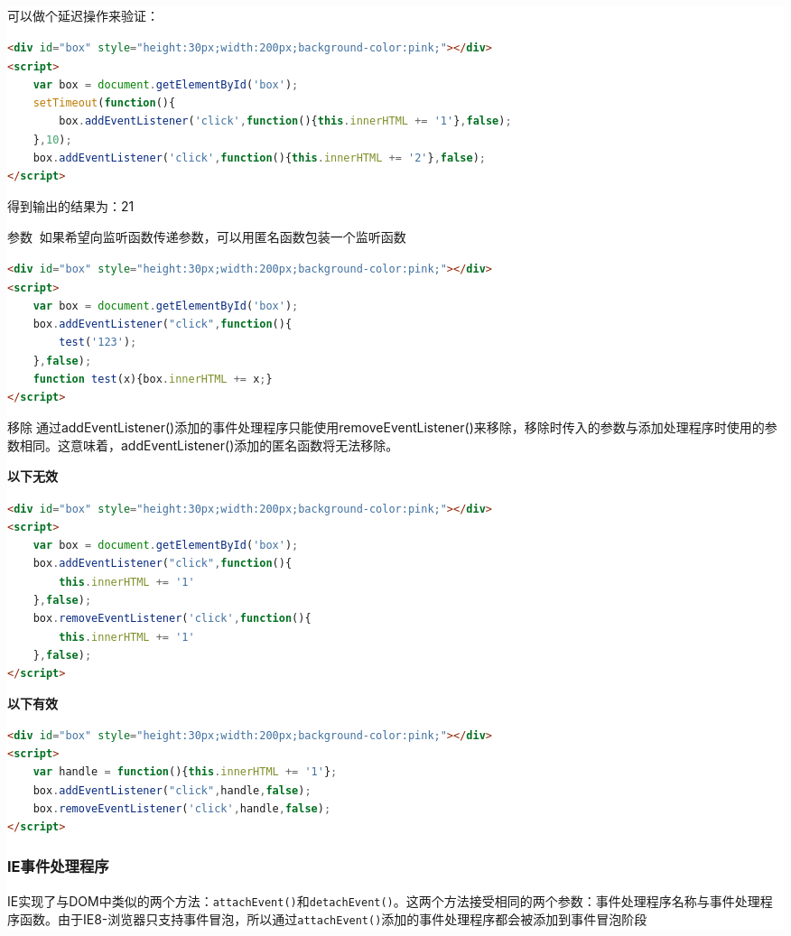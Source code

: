 可以做个延迟操作来验证：
```html
<div id="box" style="height:30px;width:200px;background-color:pink;"></div>
<script>
    var box = document.getElementById('box');
    setTimeout(function(){
        box.addEventListener('click',function(){this.innerHTML += '1'},false);    
    },10);
    box.addEventListener('click',function(){this.innerHTML += '2'},false);    
</script>
```
得到输出的结果为：21

参数
​ 如果希望向监听函数传递参数，可以用匿名函数包装一个监听函数
```html
<div id="box" style="height:30px;width:200px;background-color:pink;"></div>
<script>
    var box = document.getElementById('box');
    box.addEventListener("click",function(){
        test('123');
    },false);
    function test(x){box.innerHTML += x;}
</script>
```
移除
​ 通过addEventListener()添加的事件处理程序只能使用removeEventListener()来移除，移除时传入的参数与添加处理程序时使用的参数相同。这意味着，addEventListener()添加的匿名函数将无法移除。　

**以下无效**
```html
<div id="box" style="height:30px;width:200px;background-color:pink;"></div>
<script>
    var box = document.getElementById('box');
    box.addEventListener("click",function(){
        this.innerHTML += '1'
    },false);
    box.removeEventListener('click',function(){
        this.innerHTML += '1'
    },false);    
</script>
```

**以下有效**
```html
<div id="box" style="height:30px;width:200px;background-color:pink;"></div>
<script>
    var handle = function(){this.innerHTML += '1'};
    box.addEventListener("click",handle,false);
    box.removeEventListener('click',handle,false);    
</script>
```

### IE事件处理程序
​ IE实现了与DOM中类似的两个方法：`attachEvent()`和`detachEvent()`。这两个方法接受相同的两个参数：事件处理程序名称与事件处理程序函数。由于IE8-浏览器只支持事件冒泡，所以通过`attachEvent()`添加的事件处理程序都会被添加到事件冒泡阶段
